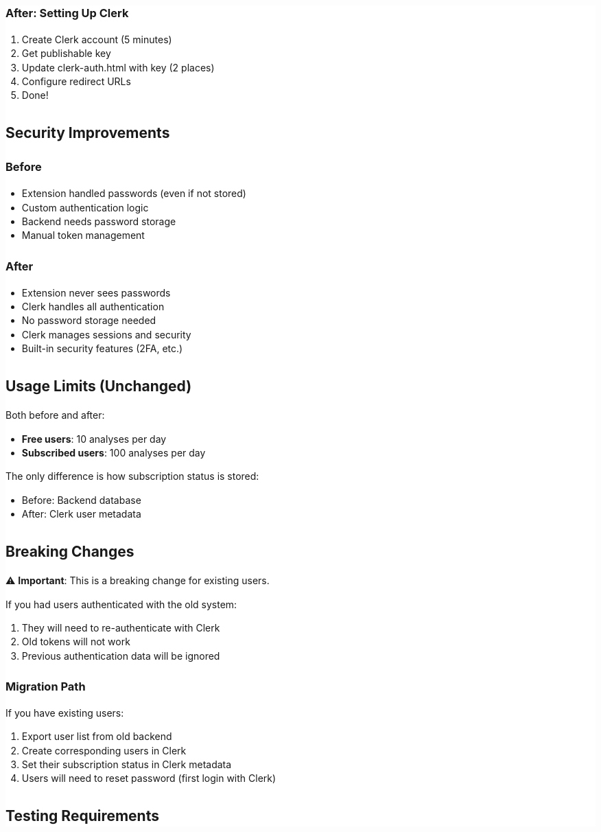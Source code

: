 ### After: Setting Up Clerk
1. Create Clerk account (5 minutes)
2. Get publishable key
3. Update clerk-auth.html with key (2 places)
4. Configure redirect URLs
5. Done!

## Security Improvements

### Before
- Extension handled passwords (even if not stored)
- Custom authentication logic
- Backend needs password storage
- Manual token management

### After
- Extension never sees passwords
- Clerk handles all authentication
- No password storage needed
- Clerk manages sessions and security
- Built-in security features (2FA, etc.)

## Usage Limits (Unchanged)

Both before and after:
- **Free users**: 10 analyses per day
- **Subscribed users**: 100 analyses per day

The only difference is how subscription status is stored:
- Before: Backend database
- After: Clerk user metadata

## Breaking Changes

⚠️ **Important**: This is a breaking change for existing users.

If you had users authenticated with the old system:
1. They will need to re-authenticate with Clerk
2. Old tokens will not work
3. Previous authentication data will be ignored

### Migration Path

If you have existing users:
1. Export user list from old backend
2. Create corresponding users in Clerk
3. Set their subscription status in Clerk metadata
4. Users will need to reset password (first login with Clerk)

## Testing Requirements
